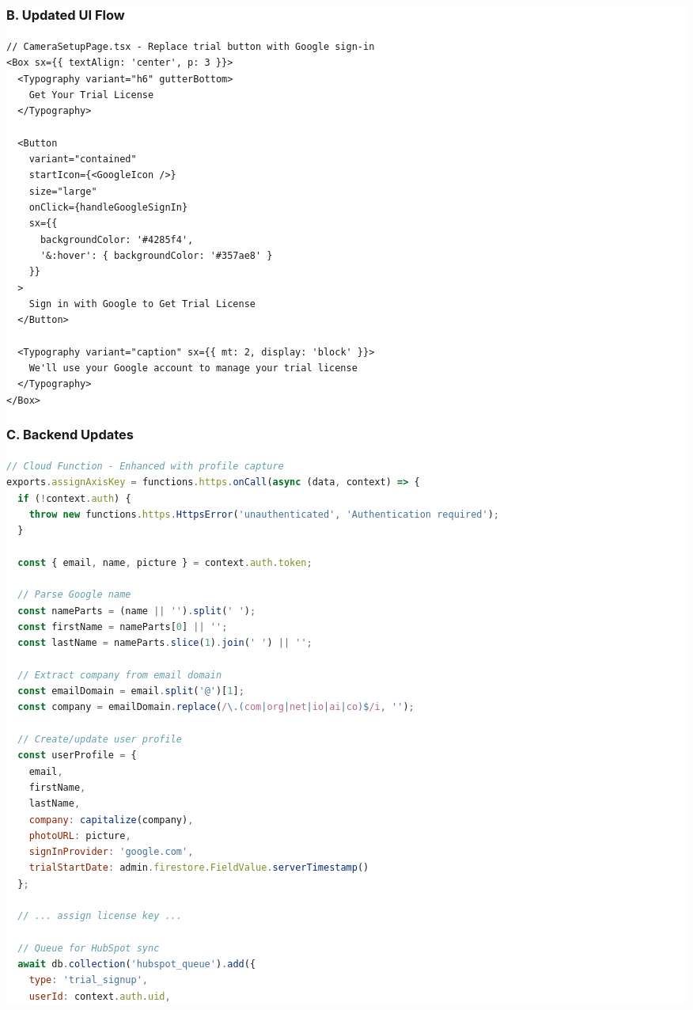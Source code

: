 ### B. Updated UI Flow
```tsx
// CameraSetupPage.tsx - Replace trial button with Google sign-in
<Box sx={{ textAlign: 'center', p: 3 }}>
  <Typography variant="h6" gutterBottom>
    Get Your Trial License
  </Typography>
  
  <Button
    variant="contained"
    startIcon={<GoogleIcon />}
    size="large"
    onClick={handleGoogleSignIn}
    sx={{ 
      backgroundColor: '#4285f4',
      '&:hover': { backgroundColor: '#357ae8' }
    }}
  >
    Sign in with Google to Get Trial License
  </Button>
  
  <Typography variant="caption" sx={{ mt: 2, display: 'block' }}>
    We'll use your Google account to manage your trial license
  </Typography>
</Box>
```

### C. Backend Updates
```javascript
// Cloud Function - Enhanced with profile capture
exports.assignAxisKey = functions.https.onCall(async (data, context) => {
  if (!context.auth) {
    throw new functions.https.HttpsError('unauthenticated', 'Authentication required');
  }
  
  const { email, name, picture } = context.auth.token;
  
  // Parse Google name
  const nameParts = (name || '').split(' ');
  const firstName = nameParts[0] || '';
  const lastName = nameParts.slice(1).join(' ') || '';
  
  // Extract company from email domain
  const emailDomain = email.split('@')[1];
  const company = emailDomain.replace(/\.(com|org|net|io|ai|co)$/i, '');
  
  // Create/update user profile
  const userProfile = {
    email,
    firstName,
    lastName,
    company: capitalize(company),
    photoURL: picture,
    signInProvider: 'google.com',
    trialStartDate: admin.firestore.FieldValue.serverTimestamp()
  };
  
  // ... assign license key ...
  
  // Queue for HubSpot sync
  await db.collection('hubspot_queue').add({
    type: 'trial_signup',
    userId: context.auth.uid,
```